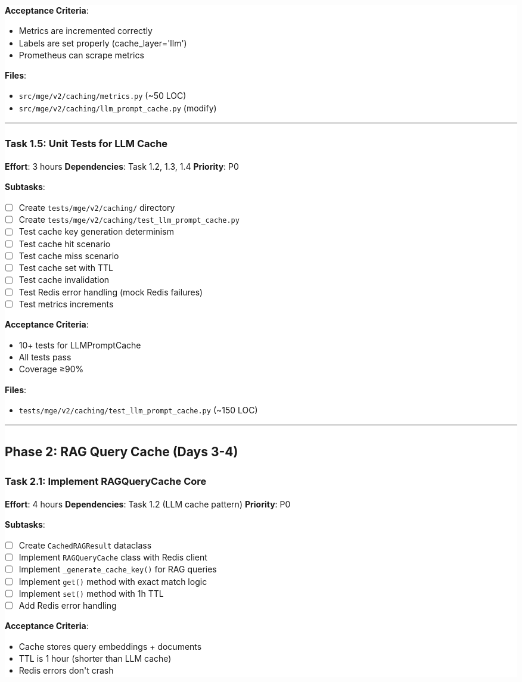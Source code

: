 **Acceptance Criteria**:
- Metrics are incremented correctly
- Labels are set properly (cache_layer='llm')
- Prometheus can scrape metrics

**Files**:
- `src/mge/v2/caching/metrics.py` (~50 LOC)
- `src/mge/v2/caching/llm_prompt_cache.py` (modify)

---

### Task 1.5: Unit Tests for LLM Cache
**Effort**: 3 hours
**Dependencies**: Task 1.2, 1.3, 1.4
**Priority**: P0

**Subtasks**:
- [ ] Create `tests/mge/v2/caching/` directory
- [ ] Create `tests/mge/v2/caching/test_llm_prompt_cache.py`
- [ ] Test cache key generation determinism
- [ ] Test cache hit scenario
- [ ] Test cache miss scenario
- [ ] Test cache set with TTL
- [ ] Test cache invalidation
- [ ] Test Redis error handling (mock Redis failures)
- [ ] Test metrics increments

**Acceptance Criteria**:
- 10+ tests for LLMPromptCache
- All tests pass
- Coverage ≥90%

**Files**:
- `tests/mge/v2/caching/test_llm_prompt_cache.py` (~150 LOC)

---

## Phase 2: RAG Query Cache (Days 3-4)

### Task 2.1: Implement RAGQueryCache Core
**Effort**: 4 hours
**Dependencies**: Task 1.2 (LLM cache pattern)
**Priority**: P0

**Subtasks**:
- [ ] Create `CachedRAGResult` dataclass
- [ ] Implement `RAGQueryCache` class with Redis client
- [ ] Implement `_generate_cache_key()` for RAG queries
- [ ] Implement `get()` method with exact match logic
- [ ] Implement `set()` method with 1h TTL
- [ ] Add Redis error handling

**Acceptance Criteria**:
- Cache stores query embeddings + documents
- TTL is 1 hour (shorter than LLM cache)
- Redis errors don't crash
